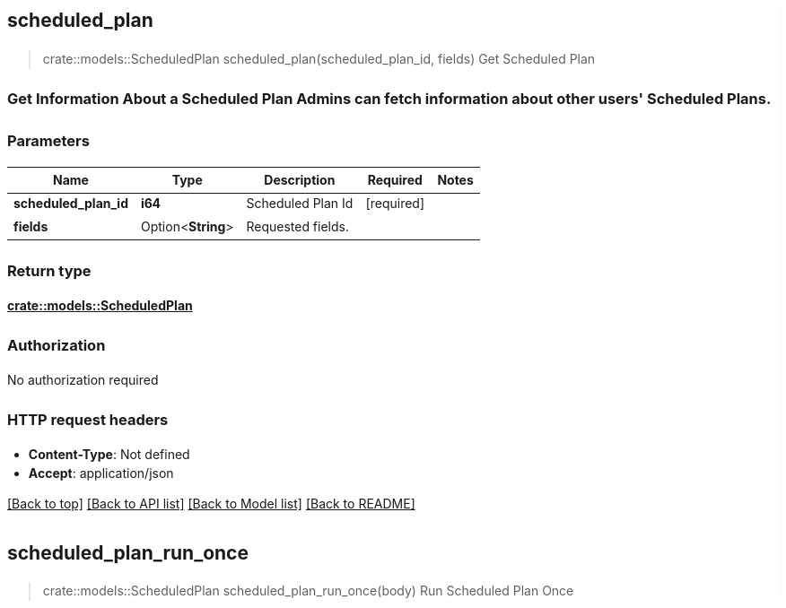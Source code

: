 
## scheduled_plan

> crate::models::ScheduledPlan scheduled_plan(scheduled_plan_id, fields)
Get Scheduled Plan

### Get Information About a Scheduled Plan  Admins can fetch information about other users' Scheduled Plans. 

### Parameters


Name | Type | Description  | Required | Notes
------------- | ------------- | ------------- | ------------- | -------------
**scheduled_plan_id** | **i64** | Scheduled Plan Id | [required] |
**fields** | Option<**String**> | Requested fields. |  |

### Return type

[**crate::models::ScheduledPlan**](ScheduledPlan.md)

### Authorization

No authorization required

### HTTP request headers

- **Content-Type**: Not defined
- **Accept**: application/json

[[Back to top]](#) [[Back to API list]](../README.md#documentation-for-api-endpoints) [[Back to Model list]](../README.md#documentation-for-models) [[Back to README]](../README.md)


## scheduled_plan_run_once

> crate::models::ScheduledPlan scheduled_plan_run_once(body)
Run Scheduled Plan Once
